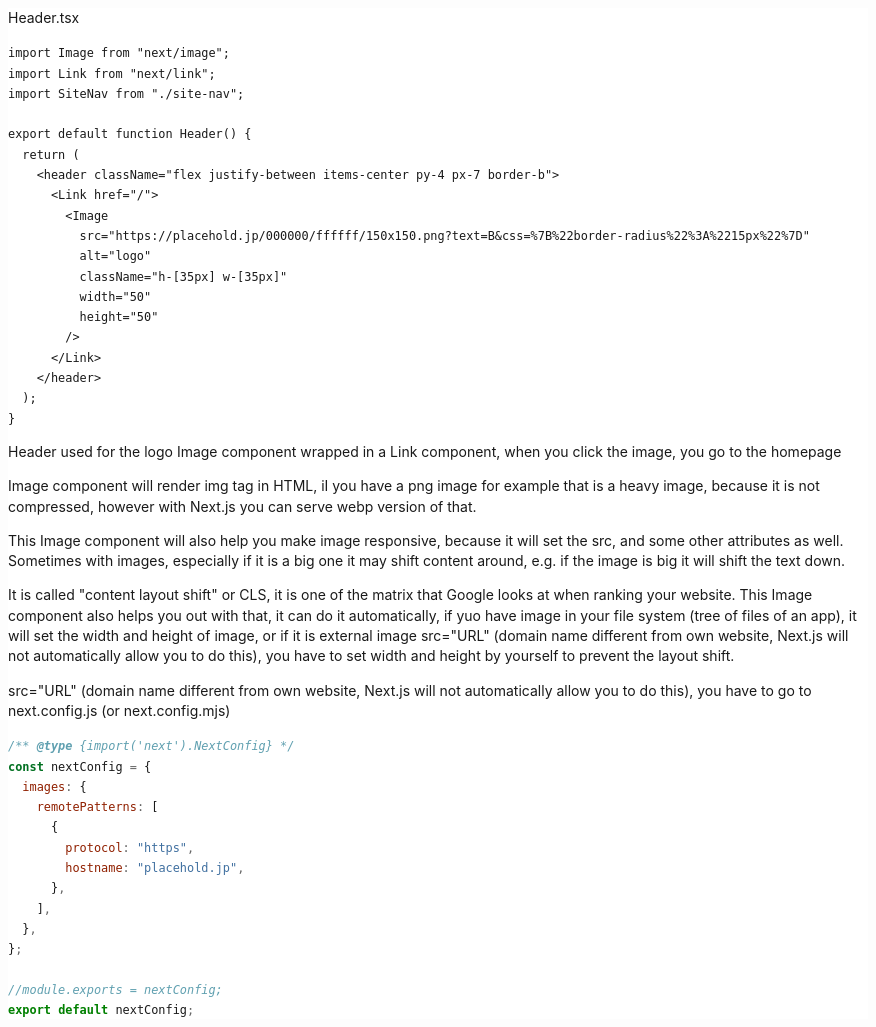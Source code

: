 Header.tsx

```tsx
import Image from "next/image";
import Link from "next/link";
import SiteNav from "./site-nav";

export default function Header() {
  return (
    <header className="flex justify-between items-center py-4 px-7 border-b">
      <Link href="/">
        <Image
          src="https://placehold.jp/000000/ffffff/150x150.png?text=B&css=%7B%22border-radius%22%3A%2215px%22%7D"
          alt="logo"
          className="h-[35px] w-[35px]"
          width="50"
          height="50"
        />
      </Link>
    </header>
  );
}
```

Header used for the logo
Image component wrapped in a Link component, when you click the image, you go to the homepage

Image component will render img tag in HTML,
iI you have a png image for example that is a heavy image, because it is not compressed,
however with Next.js you can serve webp version of that.

This Image component will also help you make image responsive, because it will set the src, and some other attributes as well.
Sometimes with images, especially if it is a big one it may shift content around,
e.g. if the image is big it will shift the text down.

It is called "content layout shift" or CLS, it is one of the matrix that Google looks at when ranking your website.
This Image component also helps you out with that, it can do it automatically,
if yuo have image in your file system (tree of files of an app), it will set the width and height of image,
or if it is external image src="URL" (domain name different from own website,
Next.js will not automatically allow you to do this), you have to set width and height by yourself to prevent the layout shift.

src="URL" (domain name different from own website, Next.js will not automatically allow you to do this), you have to go to next.config.js (or next.config.mjs)

```js
/** @type {import('next').NextConfig} */
const nextConfig = {
  images: {
    remotePatterns: [
      {
        protocol: "https",
        hostname: "placehold.jp",
      },
    ],
  },
};

//module.exports = nextConfig;
export default nextConfig;
```
